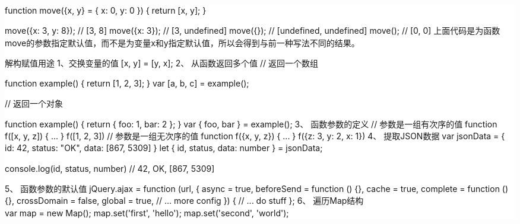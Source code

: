 function move({x, y} = { x: 0, y: 0 }) {
  return [x, y];
}

move({x: 3, y: 8}); // [3, 8]
move({x: 3}); // [3, undefined]
move({}); // [undefined, undefined]
move(); // [0, 0]
上面代码是为函数move的参数指定默认值，而不是为变量x和y指定默认值，所以会得到与前一种写法不同的结果。

解构赋值用途
1、交换变量的值
[x, y] = [y, x]; 
2、 从函数返回多个值
// 返回一个数组
 
function example() {
  return [1, 2, 3];
}
var [a, b, c] = example();
 
// 返回一个对象
 
function example() {
  return {
    foo: 1,
    bar: 2
  };
}
var { foo, bar } = example();
3、 函数参数的定义
// 参数是一组有次序的值
function f([x, y, z]) { ... }
f([1, 2, 3])
// 参数是一组无次序的值
function f({x, y, z}) { ... }
f({z: 3, y: 2, x: 1})
4、 提取JSON数据
var jsonData = {
  id: 42,
  status: "OK",
  data: [867, 5309]
}
let { id, status, data: number } = jsonData;
 
console.log(id, status, number)
// 42, OK, [867, 5309]
 
5、 函数参数的默认值
jQuery.ajax = function (url, {
  async = true,
  beforeSend = function () {},
  cache = true,
  complete = function () {},
  crossDomain = false,
  global = true,
  // ... more config
}) {
  // ... do stuff
}; 
6、 遍历Map结构  
var map = new Map();
map.set('first', 'hello');
map.set('second', 'world');
 